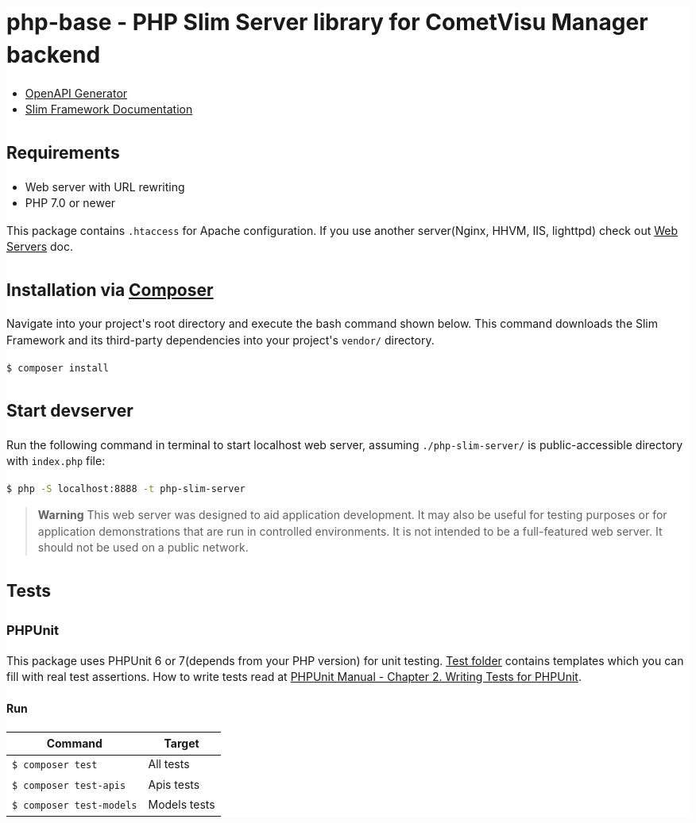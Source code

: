 # php-base - PHP Slim Server library for CometVisu Manager backend

* [OpenAPI Generator](https://openapi-generator.tech)
* [Slim Framework Documentation](https://www.slimframework.com/docs/)

## Requirements

* Web server with URL rewriting
* PHP 7.0 or newer

This package contains `.htaccess` for Apache configuration.
If you use another server(Nginx, HHVM, IIS, lighttpd) check out [Web Servers](https://www.slimframework.com/docs/v3/start/web-servers.html) doc.

## Installation via [Composer](https://getcomposer.org/)

Navigate into your project's root directory and execute the bash command shown below.
This command downloads the Slim Framework and its third-party dependencies into your project's `vendor/` directory.
```bash
$ composer install
```

## Start devserver

Run the following command in terminal to start localhost web server, assuming `./php-slim-server/` is public-accessible directory with `index.php` file:
```bash
$ php -S localhost:8888 -t php-slim-server
```
> **Warning** This web server was designed to aid application development.
> It may also be useful for testing purposes or for application demonstrations that are run in controlled environments.
> It is not intended to be a full-featured web server. It should not be used on a public network.

## Tests

### PHPUnit

This package uses PHPUnit 6 or 7(depends from your PHP version) for unit testing.
[Test folder](test) contains templates which you can fill with real test assertions.
How to write tests read at [PHPUnit Manual - Chapter 2. Writing Tests for PHPUnit](https://phpunit.de/manual/6.5/en/writing-tests-for-phpunit.html).

#### Run

Command | Target
---- | ----
`$ composer test` | All tests
`$ composer test-apis` | Apis tests
`$ composer test-models` | Models tests
